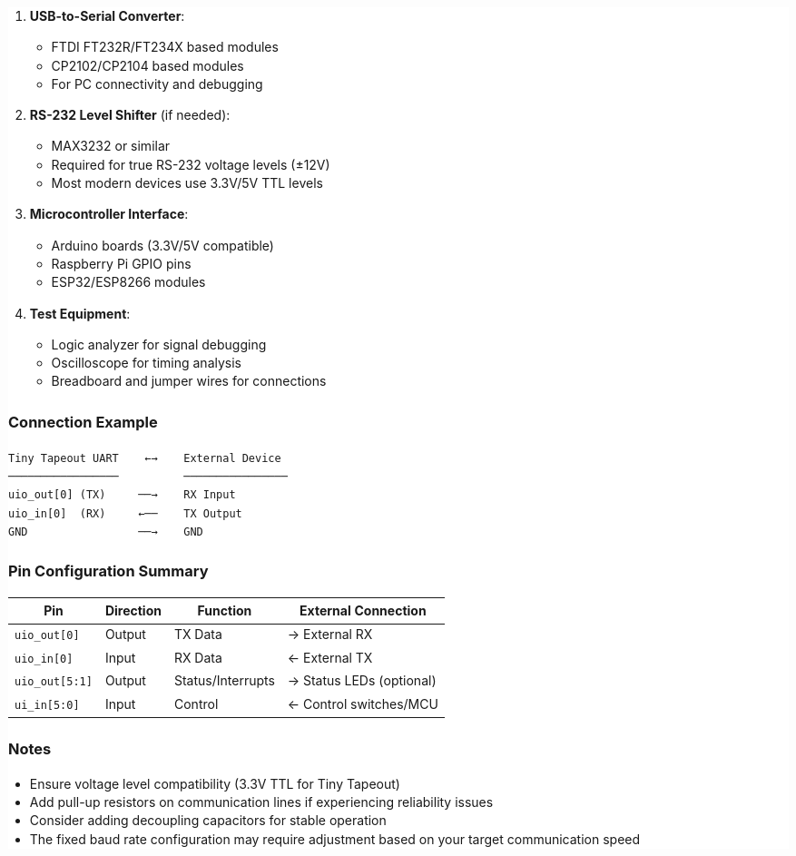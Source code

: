 1. **USB-to-Serial Converter**:
   - FTDI FT232R/FT234X based modules
   - CP2102/CP2104 based modules
   - For PC connectivity and debugging

2. **RS-232 Level Shifter** (if needed):
   - MAX3232 or similar
   - Required for true RS-232 voltage levels (±12V)
   - Most modern devices use 3.3V/5V TTL levels

3. **Microcontroller Interface**:
   - Arduino boards (3.3V/5V compatible)
   - Raspberry Pi GPIO pins
   - ESP32/ESP8266 modules

4. **Test Equipment**:
   - Logic analyzer for signal debugging
   - Oscilloscope for timing analysis
   - Breadboard and jumper wires for connections

### Connection Example

```
Tiny Tapeout UART    ←→    External Device
─────────────────          ────────────────
uio_out[0] (TX)     ──→    RX Input
uio_in[0]  (RX)     ←──    TX Output
GND                 ──→    GND
```

### Pin Configuration Summary

| Pin | Direction | Function | External Connection |
|-----|-----------|----------|-------------------|
| `uio_out[0]` | Output | TX Data | → External RX |
| `uio_in[0]` | Input | RX Data | ← External TX |
| `uio_out[5:1]` | Output | Status/Interrupts | → Status LEDs (optional) |
| `ui_in[5:0]` | Input | Control | ← Control switches/MCU |

### Notes

- Ensure voltage level compatibility (3.3V TTL for Tiny Tapeout)
- Add pull-up resistors on communication lines if experiencing reliability issues
- Consider adding decoupling capacitors for stable operation
- The fixed baud rate configuration may require adjustment based on your target communication speed
